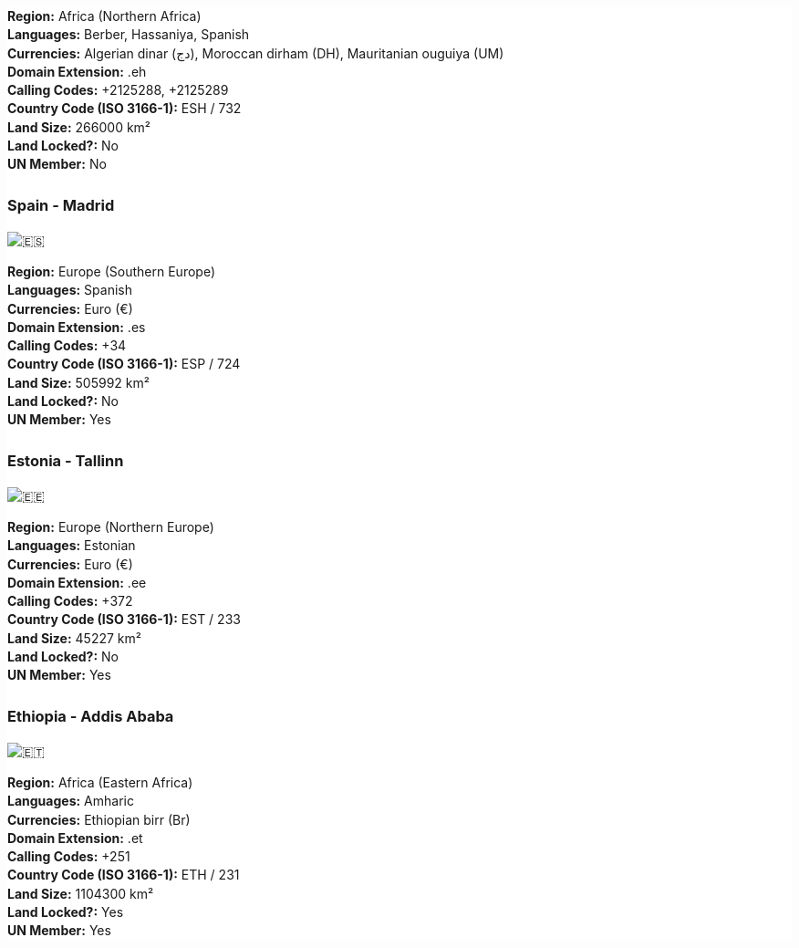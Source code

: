 

**Region:** Africa (Northern Africa)  
**Languages:** Berber, Hassaniya, Spanish  
**Currencies:** Algerian dinar (دج), Moroccan dirham (DH), Mauritanian ouguiya (UM)  
**Domain Extension:** .eh  
**Calling Codes:** +2125288, +2125289  
**Country Code (ISO 3166-1):** ESH / 732  
**Land Size:** 266000 km²  
**Land Locked?:** No  
**UN Member:** No  



### Spain - Madrid
![🇪🇸](https://cdn.jsdelivr.net/gh/twitter/twemoji@v13.1.1/assets/72x72/1f1ea-1f1f8.png)



**Region:** Europe (Southern Europe)  
**Languages:** Spanish  
**Currencies:** Euro (€)  
**Domain Extension:** .es  
**Calling Codes:** +34  
**Country Code (ISO 3166-1):** ESP / 724  
**Land Size:** 505992 km²  
**Land Locked?:** No  
**UN Member:** Yes  



### Estonia - Tallinn
![🇪🇪](https://cdn.jsdelivr.net/gh/twitter/twemoji@v13.1.1/assets/72x72/1f1ea-1f1ea.png)



**Region:** Europe (Northern Europe)  
**Languages:** Estonian  
**Currencies:** Euro (€)  
**Domain Extension:** .ee  
**Calling Codes:** +372  
**Country Code (ISO 3166-1):** EST / 233  
**Land Size:** 45227 km²  
**Land Locked?:** No  
**UN Member:** Yes  



### Ethiopia - Addis Ababa
![🇪🇹](https://cdn.jsdelivr.net/gh/twitter/twemoji@v13.1.1/assets/72x72/1f1ea-1f1f9.png)



**Region:** Africa (Eastern Africa)  
**Languages:** Amharic  
**Currencies:** Ethiopian birr (Br)  
**Domain Extension:** .et  
**Calling Codes:** +251  
**Country Code (ISO 3166-1):** ETH / 231  
**Land Size:** 1104300 km²  
**Land Locked?:** Yes  
**UN Member:** Yes  
